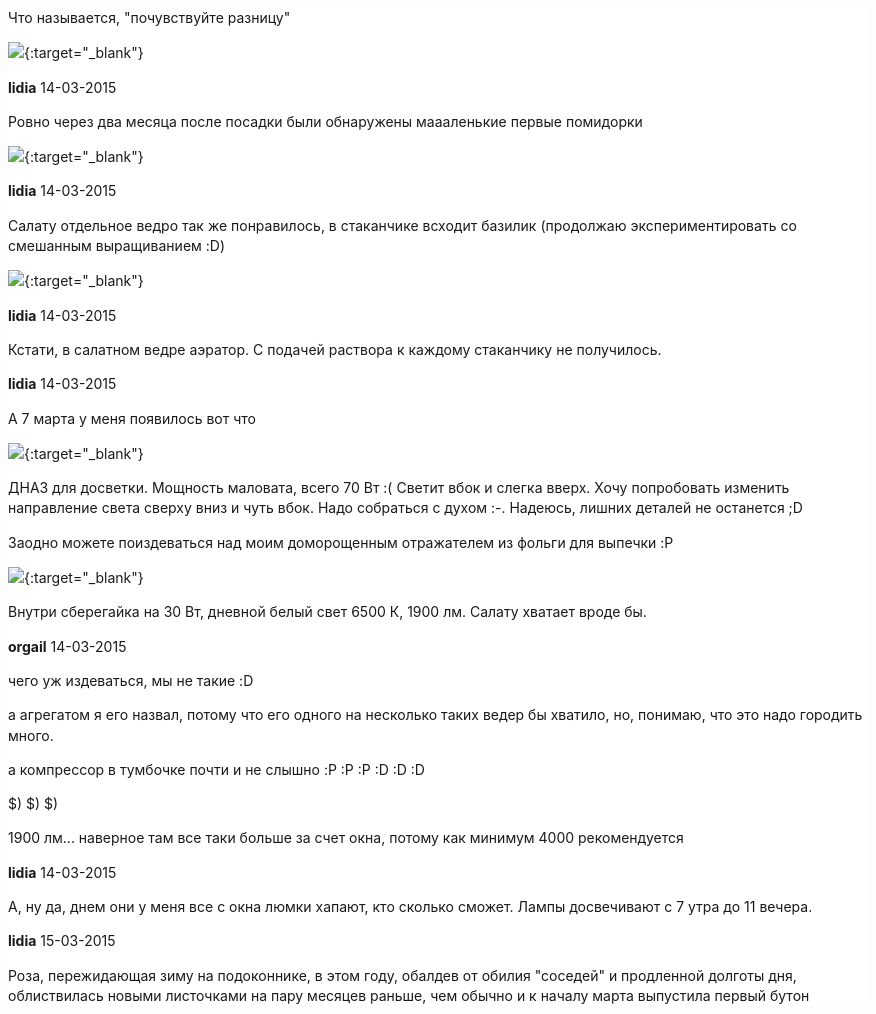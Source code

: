 Что называется, "почувствуйте разницу"

[![](/imagehost2/thumbs/9515.jpg)](https://t.me/ponics_ru_files/13797){:target="_blank"}


**lidia** 14-03-2015

Ровно через два месяца после посадки были обнаружены маааленькие первые помидорки

[![](/imagehost2/thumbs/1615.jpg)](https://t.me/ponics_ru_files/13798){:target="_blank"}


**lidia** 14-03-2015

Салату отдельное ведро так же понравилось, в стаканчике всходит базилик (продолжаю экспериментировать со смешанным выращиванием :D)

[![](/imagehost2/thumbs/3615.jpg)](https://t.me/ponics_ru_files/13799){:target="_blank"}


**lidia** 14-03-2015

Кстати, в салатном ведре аэратор. С подачей раствора к каждому стаканчику не получилось.


**lidia** 14-03-2015

А 7 марта у меня появилось вот что

[![](/imagehost2/thumbs/1715jvj.jpg)](https://t.me/ponics_ru_files/13800){:target="_blank"}

ДНАЗ для досветки. Мощность маловата, всего 70 Вт :( Светит вбок и слегка вверх. Хочу попробовать изменить направление света сверху вниз и чуть вбок. Надо собраться с духом :-\. Надеюсь, лишних деталей не останется ;D

Заодно можете поиздеваться над моим доморощенным отражателем из фольги для выпечки :P

[![](/imagehost2/thumbs/img2087.jpg)](https://t.me/ponics_ru_files/13801){:target="_blank"}

Внутри сберегайка на 30 Вт, дневной белый свет 6500 К, 1900 лм. Салату хватает вроде бы.


**orgail** 14-03-2015

чего уж издеваться, мы не такие :D

а агрегатом я его назвал, потому что его одного на несколько таких ведер бы хватило, но, понимаю, что это надо городить много.

а компрессор в тумбочке почти и не слышно :P :P :P :D :D :D

$) $) $)

1900 лм... наверное там все таки больше за счет окна, потому как минимум 4000 рекомендуется


**lidia** 14-03-2015

А, ну да, днем они у меня все с окна люмки хапают, кто сколько сможет. Лампы досвечивают с 7 утра до 11 вечера.


**lidia** 15-03-2015

Роза, пережидающая зиму на подоконнике, в этом году, обалдев от обилия "соседей" и продленной долготы дня, облиствилась новыми листочками на пару месяцев раньше, чем обычно и к началу марта выпустила первый бутон
